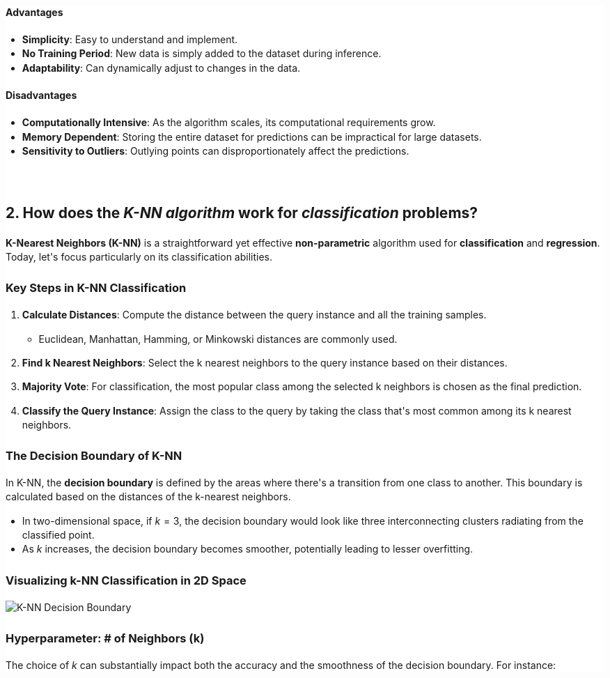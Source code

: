 #### Advantages

- **Simplicity**: Easy to understand and implement.
- **No Training Period**: New data is simply added to the dataset during inference.
- **Adaptability**: Can dynamically adjust to changes in the data.

#### Disadvantages

- **Computationally Intensive**: As the algorithm scales, its computational requirements grow.
- **Memory Dependent**: Storing the entire dataset for predictions can be impractical for large datasets.
- **Sensitivity to Outliers**: Outlying points can disproportionately affect the predictions.
<br>

## 2. How does the _K-NN algorithm_ work for _classification_ problems?

**K-Nearest Neighbors (K-NN)** is a straightforward yet effective **non-parametric** algorithm used for **classification** and **regression**. Today, let's focus particularly on its classification abilities.

### Key Steps in K-NN Classification

1. **Calculate Distances**: Compute the distance between the query instance and all the training samples.
   - Euclidean, Manhattan, Hamming, or Minkowski distances are commonly used.

2. **Find k Nearest Neighbors**: Select the k nearest neighbors to the query instance based on their distances.

3. **Majority Vote**: For classification, the most popular class among the selected k neighbors is chosen as the final prediction.

4. **Classify the Query Instance**: Assign the class to the query by taking the class that's most common among its k nearest neighbors.

### The Decision Boundary of K-NN

In K-NN, the **decision boundary** is defined by the areas where there's a transition from one class to another. This boundary is calculated based on the distances of the k-nearest neighbors.

- In two-dimensional space, if $k = 3$, the decision boundary would look like three interconnecting clusters radiating from the classified point.
- As $k$ increases, the decision boundary becomes smoother, potentially leading to lesser overfitting.

### Visualizing k-NN Classification in 2D Space

![K-NN Decision Boundary](https://firebasestorage.googleapis.com/v0/b/dev-stack-app.appspot.com/o/k-nearest-neighbours%2Fknn-decision-boundaries.jpeg?alt=media&token=8f51ed05-a31b-453b-806a-9ff53d6afa70)

### Hyperparameter: \# of Neighbors (k)

The choice of $k$ can substantially impact both the accuracy and the smoothness of the decision boundary. For instance:

